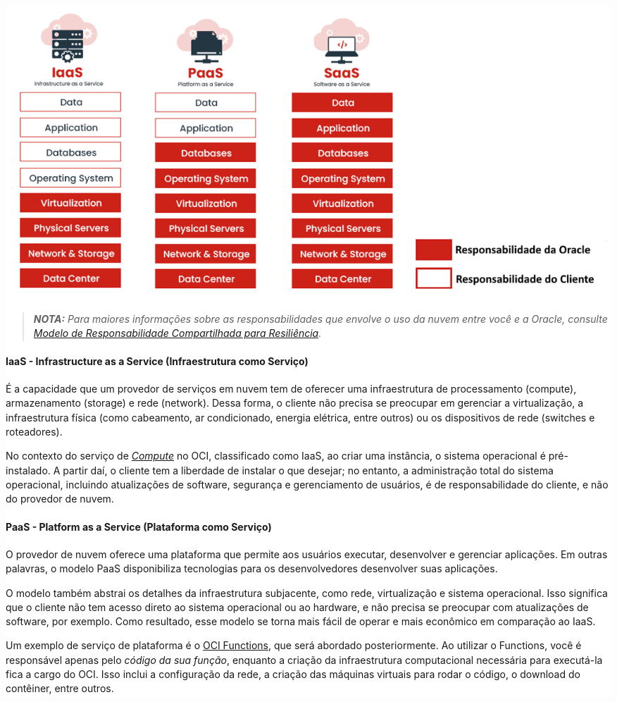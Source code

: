 ![alt_text](./img/iaas-paas-saas-1.png "IaaS, PaaS e SaaS")

>_**__NOTA:__** Para maiores informações sobre as responsabilidades que envolve o uso da nuvem entre você e a Oracle, consulte [Modelo de Responsabilidade Compartilhada para Resiliência](https://docs.oracle.com/pt-br/iaas/Content/cloud-adoption-framework/oci-shared-responsibility.htm)._

#### IaaS - Infrastructure as a Service (Infraestrutura como Serviço)

É a capacidade que um provedor de serviços em nuvem tem de oferecer uma infraestrutura de processamento (compute), armazenamento (storage) e rede (network). Dessa forma, o cliente não precisa se preocupar em gerenciar a virtualização, a infraestrutura física (como cabeamento, ar condicionado, energia elétrica, entre outros) ou os dispositivos de rede (switches e roteadores).

No contexto do serviço de _[Compute](https://docs.oracle.com/en-us/iaas/Content/Compute/Concepts/computeoverview.htm)_ no OCI, classificado como IaaS, ao criar uma instância, o sistema operacional é pré-instalado. A partir daí, o cliente tem a liberdade de instalar o que desejar; no entanto, a administração total do sistema operacional, incluindo atualizações de software, segurança e gerenciamento de usuários, é de responsabilidade do cliente, e não do provedor de nuvem.

#### PaaS - Platform as a Service (Plataforma como Serviço)

O provedor de nuvem oferece uma plataforma que permite aos usuários executar, desenvolver e gerenciar aplicações. Em outras palavras, o modelo PaaS disponibiliza tecnologias para os desenvolvedores desenvolver suas aplicações.

O modelo também abstrai os detalhes da infraestrutura subjacente, como rede, virtualização e sistema operacional. Isso significa que o cliente não tem acesso direto ao sistema operacional ou ao hardware, e não precisa se preocupar com atualizações de software, por exemplo. Como resultado, esse modelo se torna mais fácil de operar e mais econômico em comparação ao IaaS.

Um exemplo de serviço de plataforma é o [OCI Functions](../chapter-5/functions.md), que será abordado posteriormente. Ao utilizar o Functions, você é responsável apenas pelo _código da sua função_, enquanto a criação da infraestrutura computacional necessária para executá-la fica a cargo do OCI. Isso inclui a configuração da rede, a criação das máquinas virtuais para rodar o código, o download do contêiner, entre outros.
